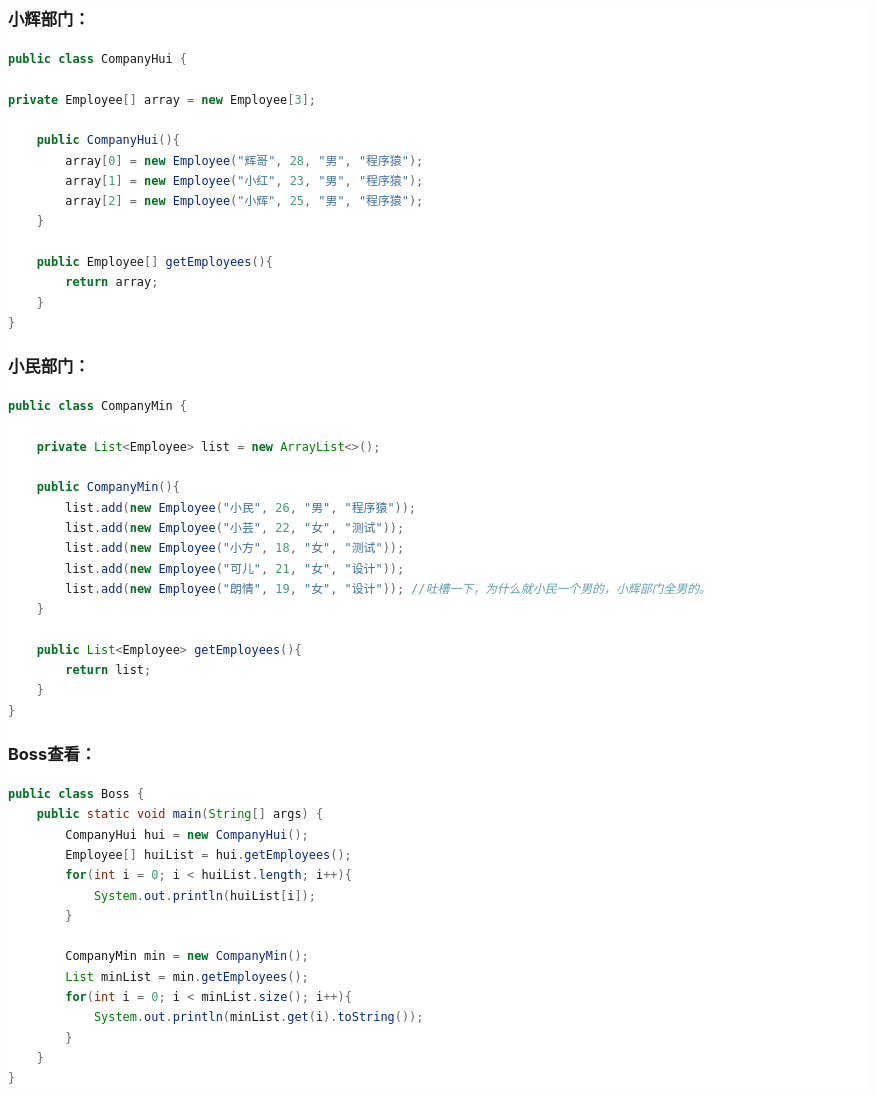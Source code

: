 ### 小辉部门：
```java
public class CompanyHui {

private Employee[] array = new Employee[3];

    public CompanyHui(){
        array[0] = new Employee("辉哥", 28, "男", "程序猿");
        array[1] = new Employee("小红", 23, "男", "程序猿");
        array[2] = new Employee("小辉", 25, "男", "程序猿");
    }

    public Employee[] getEmployees(){
        return array;
    }
}
```

### 小民部门：
```java
public class CompanyMin {

    private List<Employee> list = new ArrayList<>();

    public CompanyMin(){
        list.add(new Employee("小民", 26, "男", "程序猿"));
        list.add(new Employee("小芸", 22, "女", "测试"));
        list.add(new Employee("小方", 18, "女", "测试"));
        list.add(new Employee("可儿", 21, "女", "设计"));
        list.add(new Employee("朗情", 19, "女", "设计")); //吐槽一下，为什么就小民一个男的，小辉部门全男的。
    }

    public List<Employee> getEmployees(){
        return list;
    }
}
```

### Boss查看：
```java
public class Boss {
    public static void main(String[] args) {
        CompanyHui hui = new CompanyHui();
        Employee[] huiList = hui.getEmployees();
        for(int i = 0; i < huiList.length; i++){
            System.out.println(huiList[i]);
        }

        CompanyMin min = new CompanyMin();
        List minList = min.getEmployees();
        for(int i = 0; i < minList.size(); i++){
            System.out.println(minList.get(i).toString());
        }
    }
}
```
